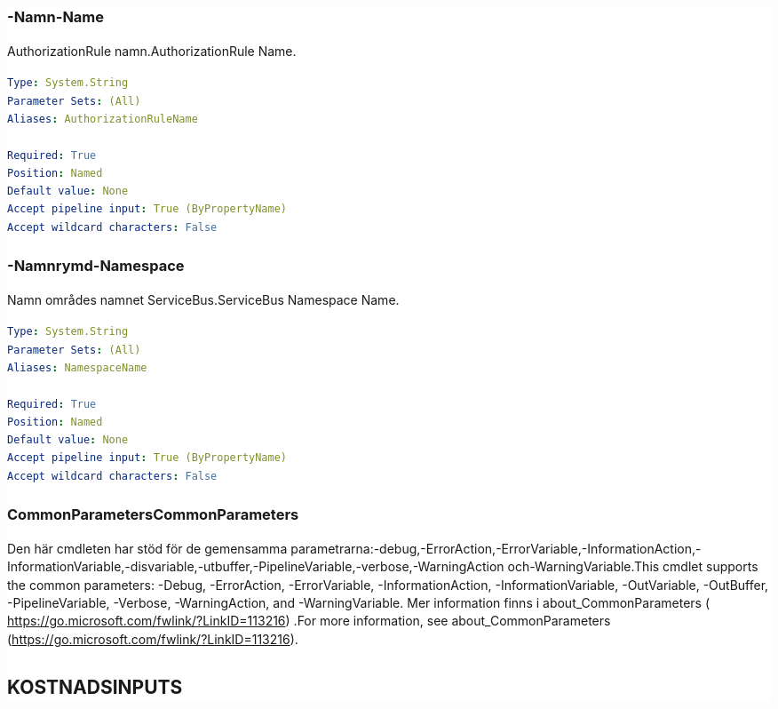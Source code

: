 ### <span data-ttu-id="c12fd-122">-Namn</span><span class="sxs-lookup"><span data-stu-id="c12fd-122">-Name</span></span>
<span data-ttu-id="c12fd-123">AuthorizationRule namn.</span><span class="sxs-lookup"><span data-stu-id="c12fd-123">AuthorizationRule Name.</span></span>

```yaml
Type: System.String
Parameter Sets: (All)
Aliases: AuthorizationRuleName

Required: True
Position: Named
Default value: None
Accept pipeline input: True (ByPropertyName)
Accept wildcard characters: False
```

### <span data-ttu-id="c12fd-124">-Namnrymd</span><span class="sxs-lookup"><span data-stu-id="c12fd-124">-Namespace</span></span>
<span data-ttu-id="c12fd-125">Namn områdes namnet ServiceBus.</span><span class="sxs-lookup"><span data-stu-id="c12fd-125">ServiceBus Namespace Name.</span></span>

```yaml
Type: System.String
Parameter Sets: (All)
Aliases: NamespaceName

Required: True
Position: Named
Default value: None
Accept pipeline input: True (ByPropertyName)
Accept wildcard characters: False
```

### <span data-ttu-id="c12fd-126">CommonParameters</span><span class="sxs-lookup"><span data-stu-id="c12fd-126">CommonParameters</span></span>
<span data-ttu-id="c12fd-127">Den här cmdleten har stöd för de gemensamma parametrarna:-debug,-ErrorAction,-ErrorVariable,-InformationAction,-InformationVariable,-disvariable,-utbuffer,-PipelineVariable,-verbose,-WarningAction och-WarningVariable.</span><span class="sxs-lookup"><span data-stu-id="c12fd-127">This cmdlet supports the common parameters: -Debug, -ErrorAction, -ErrorVariable, -InformationAction, -InformationVariable, -OutVariable, -OutBuffer, -PipelineVariable, -Verbose, -WarningAction, and -WarningVariable.</span></span> <span data-ttu-id="c12fd-128">Mer information finns i about_CommonParameters ( https://go.microsoft.com/fwlink/?LinkID=113216) .</span><span class="sxs-lookup"><span data-stu-id="c12fd-128">For more information, see about_CommonParameters (https://go.microsoft.com/fwlink/?LinkID=113216).</span></span>

## <span data-ttu-id="c12fd-129">KOSTNADS</span><span class="sxs-lookup"><span data-stu-id="c12fd-129">INPUTS</span></span>
